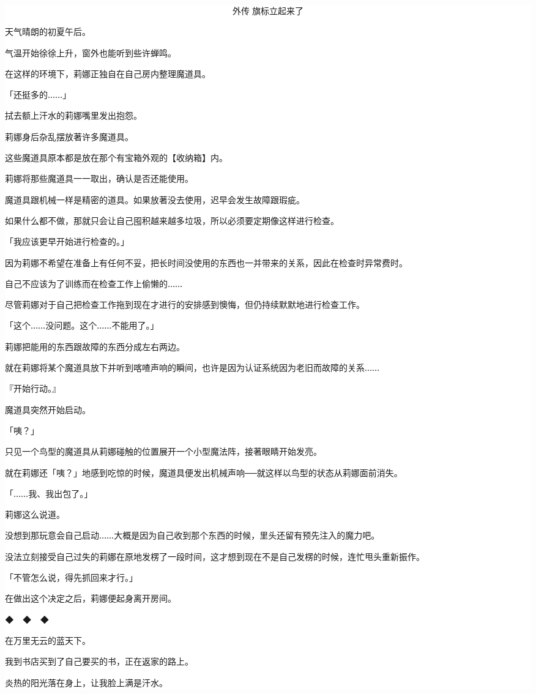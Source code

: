 <p align="center">外传 旗标立起来了</p>

天气晴朗的初夏午后。

气温开始徐徐上升，窗外也能听到些许蝉鸣。

在这样的环境下，莉娜正独自在自己房内整理魔道具。

「还挺多的……」

拭去额上汗水的莉娜嘴里发出抱怨。

莉娜身后杂乱摆放著许多魔道具。

这些魔道具原本都是放在那个有宝箱外观的【收纳箱】内。

莉娜将那些魔道具一一取出，确认是否还能使用。

魔道具跟机械一样是精密的道具。如果放著没去使用，迟早会发生故障跟瑕疵。

如果什么都不做，那就只会让自己囤积越来越多垃圾，所以必须要定期像这样进行检查。

「我应该更早开始进行检查的。」

因为莉娜不希望在准备上有任何不妥，把长时间没使用的东西也一并带来的关系，因此在检查时异常费时。

自己不应该为了训练而在检查工作上偷懒的……

尽管莉娜对于自己把检查工作拖到现在才进行的安排感到懊悔，但仍持续默默地进行检查工作。

「这个……没问题。这个……不能用了。」

莉娜把能用的东西跟故障的东西分成左右两边。

就在莉娜将某个魔道具放下并听到喀喳声响的瞬间，也许是因为认证系统因为老旧而故障的关系……

『开始行动。』

魔道具突然开始启动。

「咦？」

只见一个鸟型的魔道具从莉娜碰触的位置展开一个小型魔法阵，接著眼睛开始发亮。

就在莉娜还「咦？」地感到吃惊的时候，魔道具便发出机械声响──就这样以鸟型的状态从莉娜面前消失。

「……我、我出包了。」

莉娜这么说道。

没想到那玩意会自己启动……大概是因为自己收到那个东西的时候，里头还留有预先注入的魔力吧。

没法立刻接受自己过失的莉娜在原地发楞了一段时间，这才想到现在不是自己发楞的时候，连忙甩头重新振作。

「不管怎么说，得先抓回来才行。」

在做出这个决定之后，莉娜便起身离开房间。

◆　◆　◆

在万里无云的蓝天下。

我到书店买到了自己要买的书，正在返家的路上。

炎热的阳光落在身上，让我脸上满是汗水。
